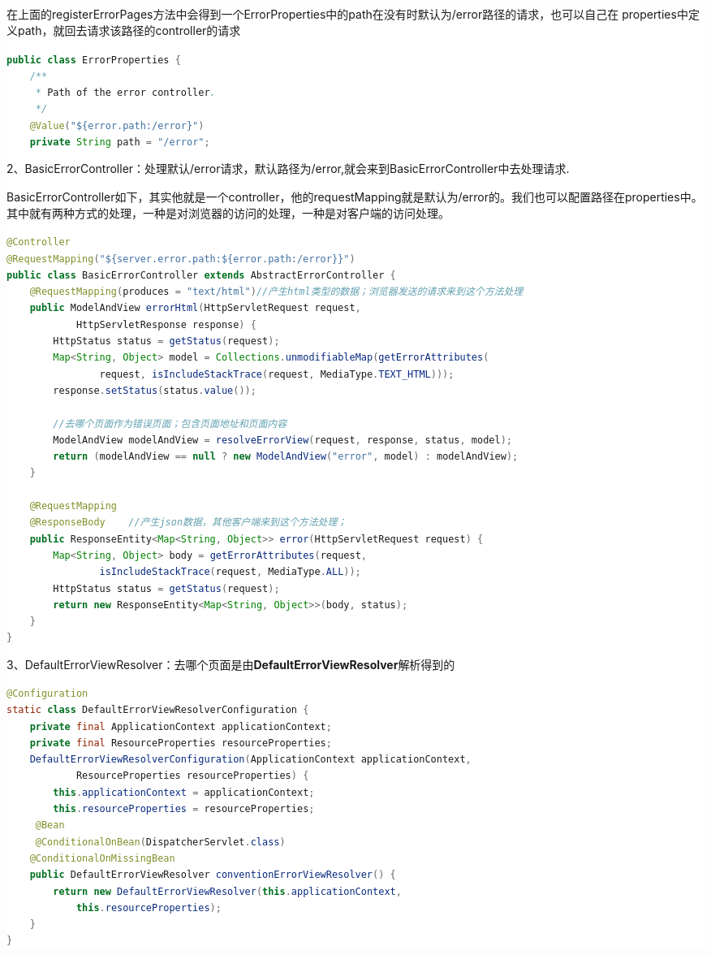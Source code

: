 在上面的registerErrorPages方法中会得到一个ErrorProperties中的path在没有时默认为/error路径的请求，也可以自己在 properties中定义path，就回去请求该路径的controller的请求

```java
public class ErrorProperties {
	/**
	 * Path of the error controller.
	 */
	@Value("${error.path:/error}")
	private String path = "/error";
```

2、BasicErrorController：处理默认/error请求，默认路径为/error,就会来到BasicErrorController中去处理请求.

BasicErrorController如下，其实他就是一个controller，他的requestMapping就是默认为/error的。我们也可以配置路径在properties中。其中就有两种方式的处理，一种是对浏览器的访问的处理，一种是对客户端的访问处理。

```java
@Controller
@RequestMapping("${server.error.path:${error.path:/error}}")
public class BasicErrorController extends AbstractErrorController { 
    @RequestMapping(produces = "text/html")//产生html类型的数据；浏览器发送的请求来到这个方法处理
	public ModelAndView errorHtml(HttpServletRequest request,
			HttpServletResponse response) {
		HttpStatus status = getStatus(request);
		Map<String, Object> model = Collections.unmodifiableMap(getErrorAttributes(
				request, isIncludeStackTrace(request, MediaType.TEXT_HTML)));
		response.setStatus(status.value());
        
        //去哪个页面作为错误页面；包含页面地址和页面内容
		ModelAndView modelAndView = resolveErrorView(request, response, status, model);
		return (modelAndView == null ? new ModelAndView("error", model) : modelAndView);
	}

	@RequestMapping
	@ResponseBody    //产生json数据，其他客户端来到这个方法处理；
	public ResponseEntity<Map<String, Object>> error(HttpServletRequest request) {
		Map<String, Object> body = getErrorAttributes(request,
				isIncludeStackTrace(request, MediaType.ALL));
		HttpStatus status = getStatus(request);
		return new ResponseEntity<Map<String, Object>>(body, status);
	}
}
```

3、DefaultErrorViewResolver：去哪个页面是由**DefaultErrorViewResolver**解析得到的

```java
@Configuration
static class DefaultErrorViewResolverConfiguration {
	private final ApplicationContext applicationContext;
	private final ResourceProperties resourceProperties;
	DefaultErrorViewResolverConfiguration(ApplicationContext applicationContext,
			ResourceProperties resourceProperties) {
		this.applicationContext = applicationContext;
		this.resourceProperties = resourceProperties;
     @Bean
     @ConditionalOnBean(DispatcherServlet.class)
	@ConditionalOnMissingBean
	public DefaultErrorViewResolver conventionErrorViewResolver() {
		return new DefaultErrorViewResolver(this.applicationContext,
			this.resourceProperties);
	}
}
```
